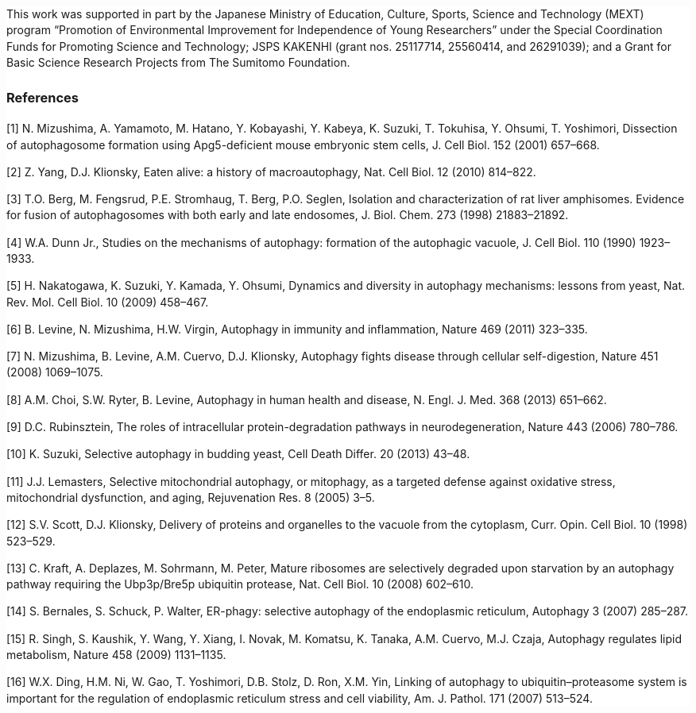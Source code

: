 This work was supported in part by the Japanese Ministry of Education, Culture, Sports, Science and Technology (MEXT) program “Promotion of Environmental Improvement for Independence of Young Researchers” under the Special Coordination Funds for Promoting Science and Technology; JSPS KAKENHI (grant nos. 25117714, 25560414, and 26291039); and a Grant for Basic Science Research Projects from The Sumitomo Foundation.

### References

[1] N. Mizushima, A. Yamamoto, M. Hatano, Y. Kobayashi, Y. Kabeya, K. Suzuki, T. Tokuhisa, Y. Ohsumi, T. Yoshimori, Dissection of autophagosome formation using Apg5-deficient mouse embryonic stem cells, J. Cell Biol. 152 (2001) 657–668.

[2] Z. Yang, D.J. Klionsky, Eaten alive: a history of macroautophagy, Nat. Cell Biol. 12 (2010) 814–822.

[3] T.O. Berg, M. Fengsrud, P.E. Stromhaug, T. Berg, P.O. Seglen, Isolation and characterization of rat liver amphisomes. Evidence for fusion of autophagosomes with both early and late endosomes, J. Biol. Chem. 273 (1998) 21883–21892.

[4] W.A. Dunn Jr., Studies on the mechanisms of autophagy: formation of the autophagic vacuole, J. Cell Biol. 110 (1990) 1923–1933.

[5] H. Nakatogawa, K. Suzuki, Y. Kamada, Y. Ohsumi, Dynamics and diversity in autophagy mechanisms: lessons from yeast, Nat. Rev. Mol. Cell Biol. 10 (2009) 458–467.

[6] B. Levine, N. Mizushima, H.W. Virgin, Autophagy in immunity and inflammation, Nature 469 (2011) 323–335.

[7] N. Mizushima, B. Levine, A.M. Cuervo, D.J. Klionsky, Autophagy fights disease through cellular self-digestion, Nature 451 (2008) 1069–1075.

[8] A.M. Choi, S.W. Ryter, B. Levine, Autophagy in human health and disease, N. Engl. J. Med. 368 (2013) 651–662.

[9] D.C. Rubinsztein, The roles of intracellular protein-degradation pathways in neurodegeneration, Nature 443 (2006) 780–786.

[10] K. Suzuki, Selective autophagy in budding yeast, Cell Death Differ. 20 (2013) 43–48.

[11] J.J. Lemasters, Selective mitochondrial autophagy, or mitophagy, as a targeted defense against oxidative stress, mitochondrial dysfunction, and aging, Rejuvenation Res. 8 (2005) 3–5.

[12] S.V. Scott, D.J. Klionsky, Delivery of proteins and organelles to the vacuole from the cytoplasm, Curr. Opin. Cell Biol. 10 (1998) 523–529.

[13] C. Kraft, A. Deplazes, M. Sohrmann, M. Peter, Mature ribosomes are selectively degraded upon starvation by an autophagy pathway requiring the Ubp3p/Bre5p ubiquitin protease, Nat. Cell Biol. 10 (2008) 602–610.

[14] S. Bernales, S. Schuck, P. Walter, ER-phagy: selective autophagy of the endoplasmic reticulum, Autophagy 3 (2007) 285–287.

[15] R. Singh, S. Kaushik, Y. Wang, Y. Xiang, I. Novak, M. Komatsu, K. Tanaka, A.M. Cuervo, M.J. Czaja, Autophagy regulates lipid metabolism, Nature 458 (2009) 1131–1135.

[16] W.X. Ding, H.M. Ni, W. Gao, T. Yoshimori, D.B. Stolz, D. Ron, X.M. Yin, Linking of autophagy to ubiquitin–proteasome system is important for the regulation of endoplasmic reticulum stress and cell viability, Am. J. Pathol. 171 (2007) 513–524.
